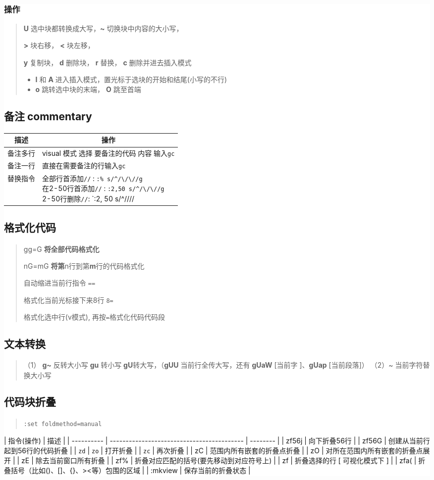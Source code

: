 ### 操作

> **U** 选中块都转换成大写，**~** 切换块中内容的大小写，
>
> **>** 块右移， **<** 块左移，
>
> **y** 复制块， **d** 删除块， **r** 替换， **c** 删除并进去插入模式
>
> - **I** 和 **A** 进入插入模式，置光标于选块的开始和结尾(小写的不行)
> - **o** 跳转选中块的末端， **O** 跳至首端

## 备注 commentary

| 描述     | 操作                                                                                                                  |
| -------- | --------------------------------------------------------------------------------------------------------------------- |
| 备注多行 | visual 模式 选择 要备注的代码 内容 输入`gc`                                                                           |
| 备注一行 | 直接在需要备注的行输入`gc`                                                                                            |
| 替换指令 | 全部行首添加`//` : `:% s/^/\/\//g` <br/>在2-50行首添加`//` : `:2,50 s/^/\/\//g`<br/>2-50行删除`//`: `:2, 50 s/^\/\/// |

## 格式化代码

> gg=G **将全部代码格式化**
>
> nG=mG **将第**n行到第**m**行的代码格式化
>
> 自动缩进当前行指令 `==`
>
> 格式化当前光标接下来8行 `8=`
>
> 格式化选中行(v模式), 再按`=`格式化代码代码段

## 文本转换

> （1） **g~** 反转大小写 **gu** 转小写 **gU**转大写，（**gUU** 当前行全传大写，还有 **gUaW** [当前字 ]、**gUap** [当前段落]）
> （2）~ 当前字符替换大小写

## 代码块折叠

> `:set foldmethod=manual`

| 指令(操作) | 描述                                       |
| ---------- | ------------------------------------------ | -------- |
| zf56j      | 向下折叠56行                               |
| zf56G      | 创建从当前行起到56行的代码折叠             |
| `zd`       | `zo`                                       | 打开折叠 |
| `zc`       | 再次折叠                                   |
| zC         | 范围内所有嵌套的折叠点折叠                 |
| zO         | 对所在范围内所有嵌套的折叠点展开           |
| zE         | 除去当前窗口所有折叠                       |
| zf%        | 折叠对应匹配的括号(要先移动到对应符号上)   |
| zf         | 折叠选择的行 [ 可视化模式下 ]              |
| zfa(       | 折叠括号（比如()、[]、{}、><等）包围的区域 |
| :mkview    | 保存当前的折叠状态                         |